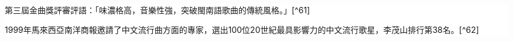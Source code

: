 第三屆金曲獎評審評語：「味濃格高，音樂性強，突破閩南語歌曲的傳統風格。」[^61]

1999年馬來西亞南洋商報邀請了中文流行曲方面的專家，選出100位20世紀最具影響力的中文流行歌星，李茂山排行第38名。[^62]



[^1]:{{< target-blank title="李茂山明天28歲" url="http://eresources.nlb.gov.sg/newspapers/Digitised/Article/lhwb19880410-1.2.36.1.3.1" >}}，新加坡聯合晚報，1986年08月08日
[^2]:{{< target-blank title="父親眼中的叛徒 李茂山手記①" url="http://eresources.nlb.gov.sg/newspapers/Digitised/Article/lhwb19860327-1.2.28.1" >}}，新加坡聯合晚報，1986年03月27日
[^3]:{{< target-blank title="好男要當兵 李茂山手記②" url="http://eresources.nlb.gov.sg/newspapers/Digitised/Article/lhwb19860328-1.2.35.8" >}}，新加坡聯合晚報，1986年03月28日
[^4]:"剛畢業時，因為一時興之所致就報名參加鳳凰歌廳舉辦的歌唱比賽，從而得到男生組第一名，就這樣開始他的歌唱生涯"，李茂山是台灣「出口」的明星 而不是新加坡「進口」歌手！，跳跳，P.69
[^5]:"台北鳳凰歌廳舉辦歌唱比賽，李茂山受朋友慫恿...報名參加，未料因而踏入歌壇，而有以後一連串的遇合。"，李茂山的愛為什麼會遲到，余玉卿，P.48
[^6]:{{< target-blank title="最是徬徨抉擇日─我怎樣當上唱片歌星 李茂山手記③" url="http://eresources.nlb.gov.sg/newspapers/Digitised/Article/lhwb19860330-1.2.23.1.3" >}}，新加坡聯合晚報，1986年03月30日
[^7]:{{< target-blank title="李茂山：走過二十年" url="http://ent.sina.com.cn/v/2003-09-30/1240209210.html" >}}，新浪娛樂，2003年09月30日
[^8]:{{< target-blank title="少女偶像李茂山 登台海燕備受注目" url="http://eresources.nlb.gov.sg/newspapers/Digitised/Article/lhwb19840123-1.2.34.1.1" >}}，新加坡聯合晚報，1984年01月23日
[^9]:{{< target-blank title="燈火闌珊 淡淡春意──看露雲娜登台海燕半夜場" url="http://eresources.nlb.gov.sg/newspapers/Digitised/Article/lhwb19840203-1.2.42.2.1" >}}，新加坡聯合晚報，1984年02月03日
[^10]:"發片不到數週，「再一次看著我」已打進了當地的龍虎榜，被大家公認是深具市場潛力的新人"，李茂山挾海外聲威近軍國內，亦亦，新姊妹雜誌，P.66
[^11]:"唱了七、八年的歌，第一張專輯「再一次看著我」不但打入星馬地區的龍虎榜，也是重回台灣發展的試金石"，李茂山的處女作──再一次看著我，黎盼
[^12]:"七十四年七月間，李茂山在國內推出了第一張國語專輯「給我」，由於當時在星馬的秀約不斷，李茂山星馬台三邊疲於奔命，國內的這張專輯宣傳簡直無法推展。再加上當時市面上同時期推出的新專輯又多，因此較不為聽眾所發現..."，李茂山的愛為什麼會遲到，余玉卿，P.52
[^13]:{{< target-blank title="本週唱片大觀" url="http://eresources.nlb.gov.sg/newspapers/Digitised/Article/lhwb19851031-1.2.41.1" >}}，新加坡聯合晚報，1985年10月31日
[^14]:《今夜又擱塊落雨》專輯歌詞頁
[^15]:{{< target-blank title="《無言的結局》於新加坡發行消息" url="http://eresources.nlb.gov.sg/newspapers/Digitised/Article/lhwb19860331-1.2.29.3" >}}，新加坡聯合晚報，1986年03月31日
[^16]:"今年三月份，李茂山發行新專輯「無言的結局」，目前為止星馬銷售已突破十三萬張。囊括各種排行榜冠軍，包括：電台排行榜、電視龍虎榜、麗的呼聲排行榜、暢銷排行榜等。"，李茂山的外銷奇蹟，P.109
[^17]:" ...尤以和林淑容合唱的「無言的結局」最是絕佳轟動，帶動整個星馬台歌壇男女合唱的潮流旋風，亦突破了東南亞華語歌壇近年來的銷售天文數字..."，李茂山的愛為什麼會遲到，余玉卿，P.54
[^18]:"他自從與林淑容合唱一曲「無言的結局」之後，不僅歌曲雄霸「龍虎榜」上多時，更刷新了新馬歌壇的唱片銷售紀錄，李茂山頓時也成為新馬唱片市場的「當紅炸子雞」。"，翩翩美少年李茂山 唇「紅」齒白 愛畫眉毛，辜振濱，P.37
[^19]:{{< target-blank title="舊曲重溫" url="http://eresources.nlb.gov.sg/newspapers/Digitised/Article/lhwb19891229-1.2.54.2" >}}，新加坡聯合晚報，1989年12月29日
[^20]:"經由「亞洲之聲」的放送，李茂山和林淑容合唱的「無言的結局」也在大陸深受喜愛，因此他在大陸也擁有許多歌迷..."，李茂山開「閩」腔，新姿少女雜誌，P.104
[^21]:{{< target-blank title="雖無金鐘獎福氣 卻想演出連續劇 李茂山對自己充滿信心" url="http://eresources.nlb.gov.sg/newspapers/Digitised/Article/lhwb19890308-1.2.29.6" >}}，新加坡聯合晚報，1989年03月08日
[^22]:"他在星馬崛起，完全拜「無言的結局」之賜，因為歌曲的推波助瀾，李茂山穩居星馬首席歌星的寶座...李「首席」若再加上林淑容，那才真叫「如虎添翼」，就在不久前，他倆聯手在新加坡的夜總會登台，創下連滿四十天的紀錄，打破開埠以來的紀錄。"，李茂山的愛為什麼會遲到，余玉卿，P.53
[^23]:"前不久，他與林淑容兩人聯手在新加坡豪華歌劇院作秀，連續爆滿四十場，轟動星馬地區。"，李茂山的外銷奇蹟，P.108
[^24]:"在星馬地區，李茂山素有「星馬王子」之稱，是個受歡迎的唱將。"，李茂山開「閩」腔，新姿少女雜誌，P.104
[^25]:"李茂山風靡星馬一帶的歌壇，素有「星馬王子」之稱，平日就收到不少馬來西亞歌迷的來信..."，李茂山以歌聲偽裝本性，杜倫，P.85
[^26]:"以往李茂山在東南亞一帶早已紅透半邊天，但雖貴為「星馬王子」..."，李茂山踏入歌壇以來去年最風光，P.75
[^27]:{{< target-blank title="林淑容乘勝追擊 將與李茂山合灌唱片" url="http://eresources.nlb.gov.sg/newspapers/Digitised/Article/lhzb19860706-1.2.44.2" >}}，新加坡聯合早報，1986年07月06日
[^28]:{{< target-blank title="《弦歌戀曲 第一輯》發行消息" url="http://eresources.nlb.gov.sg/newspapers/Digitised/Article/lhwb19861002-1.2.32.3" >}}，新加坡聯合晚報，1986年10月02日
[^29]:"許多挾帶東洋風、西樂熱潮的年輕歌迷，都會自然地哼唱「今夜又擱塊落雨」..."，李茂山有一顆多情的心，文心，P.209
[^30]:"根據一項非正式的統計，「今夜又擱塊落雨」，僅次於洪榮宏的「相思雨」，躍居卡拉OK點唱率第二名。"，李茂山的愛為什麼會遲到，余玉卿，P.53
[^31]:"從「今夜又擱塊落雨」一炮打響之後，水漲船高似地阿山在台語歌壇也佔據一席重地，目前這條歌走紅的程度，高踞各卡拉OK、KTV出現率榜首，幾乎人人可以唱將起來，競相點播。"，李茂山老歌唱起大家思想起
[^32]:{{< target-blank title="李茂山不斷求突破" url="http://eresources.nlb.gov.sg/newspapers/Digitised/Article/lhzb19870109-1.2.53.1.3" >}}，新加坡聯合早報，1987年01月09日
[^33]:{{< target-blank title="《情人節情歌大對唱》後 五對歌迷”情侶”與偶像共進晚餐" url="http://eresources.nlb.gov.sg/newspapers/Digitised/Article/lhwb19870216-1.2.26.1" >}}，新加坡聯合晚報，1987年02月16日
[^34]:{{< target-blank title="「生日快樂！」李茂山祝福曾經深愛的人！" url="http://eresources.nlb.gov.sg/newspapers/Digitised/Article/lhzb19870629-1.2.38.2.2" >}}，新加坡聯合早報，1987年06月29日
[^35]:{{< target-blank title="《迎向未來》發行訊息" url="http://eresources.nlb.gov.sg/newspapers/Digitised/Article/lhwb19870916-1.2.37.2" >}}，新加坡聯合晚報，1987年09月16日
[^36]:{{< target-blank title="13個小時的「第一次」 林淑容李茂山 漏夜錄好《世紀情》" url="http://eresources.nlb.gov.sg/newspapers/Digitised/Article/lhwb19871120-1.2.30.6" >}}，新加坡聯合晚報，1987年11月20日